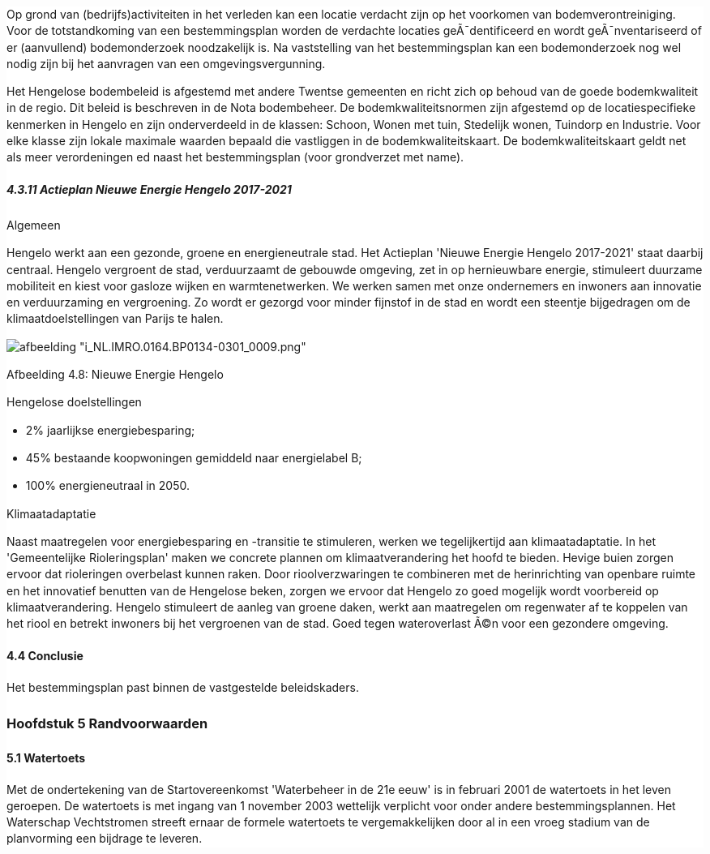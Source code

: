 Op grond van (bedrijfs)activiteiten in het verleden kan een locatie verdacht zijn op het voorkomen van bodemverontreiniging. Voor de totstandkoming van een bestemmingsplan worden de verdachte locaties geÃ¯dentificeerd en wordt geÃ¯nventariseerd of er (aanvullend) bodemonderzoek noodzakelijk is. Na vaststelling van het bestemmingsplan kan een bodemonderzoek nog wel nodig zijn bij het aanvragen van een omgevingsvergunning.

Het Hengelose bodembeleid is afgestemd met andere Twentse gemeenten en richt zich op behoud van de goede bodemkwaliteit in de regio. Dit beleid is beschreven in de Nota bodembeheer. De bodemkwaliteitsnormen zijn afgestemd op de locatiespecifieke kenmerken in Hengelo en zijn onderverdeeld in de klassen: Schoon, Wonen met tuin, Stedelijk wonen, Tuindorp en Industrie. Voor elke klasse zijn lokale maximale waarden bepaald die vastliggen in de bodemkwaliteitskaart. De bodemkwaliteitskaart geldt net als meer verordeningen ed naast het bestemmingsplan (voor grondverzet met name).

##### 4\.3\.11 Actieplan Nieuwe Energie Hengelo 2017\-2021

Algemeen

Hengelo werkt aan een gezonde, groene en energieneutrale stad. Het Actieplan 'Nieuwe Energie Hengelo 2017\-2021' staat daarbij centraal. Hengelo vergroent de stad, verduurzaamt de gebouwde omgeving, zet in op hernieuwbare energie, stimuleert duurzame mobiliteit en kiest voor gasloze wijken en warmtenetwerken. We werken samen met onze ondernemers en inwoners aan innovatie en verduurzaming en vergroening. Zo wordt er gezorgd voor minder fijnstof in de stad en wordt een steentje bijgedragen om de klimaatdoelstellingen van Parijs te halen.

![afbeelding "i_NL.IMRO.0164.BP0134-0301_0009.png"](i_NL.IMRO.0164.BP0134-0301_0009.png)

Afbeelding 4\.8: Nieuwe Energie Hengelo

Hengelose doelstellingen

* 2% jaarlijkse energiebesparing;

* 45% bestaande koopwoningen gemiddeld naar energielabel B;

* 100% energieneutraal in 2050\.

Klimaatadaptatie

Naast maatregelen voor energiebesparing en \-transitie te stimuleren, werken we tegelijkertijd aan klimaatadaptatie. In het 'Gemeentelijke Rioleringsplan' maken we concrete plannen om klimaatverandering het hoofd te bieden. Hevige buien zorgen ervoor dat rioleringen overbelast kunnen raken. Door rioolverzwaringen te combineren met de herinrichting van openbare ruimte en het innovatief benutten van de Hengelose beken, zorgen we ervoor dat Hengelo zo goed mogelijk wordt voorbereid op klimaatverandering. Hengelo stimuleert de aanleg van groene daken, werkt aan maatregelen om regenwater af te koppelen van het riool en betrekt inwoners bij het vergroenen van de stad. Goed tegen wateroverlast Ã©n voor een gezondere omgeving.

#### 4\.4 Conclusie

Het bestemmingsplan past binnen de vastgestelde beleidskaders.

### Hoofdstuk 5 Randvoorwaarden

#### 5\.1 Watertoets

Met de ondertekening van de Startovereenkomst 'Waterbeheer in de 21e eeuw' is in februari 2001 de watertoets in het leven geroepen. De watertoets is met ingang van 1 november 2003 wettelijk verplicht voor onder andere bestemmingsplannen. Het Waterschap Vechtstromen streeft ernaar de formele watertoets te vergemakkelijken door al in een vroeg stadium van de planvorming een bijdrage te leveren.
